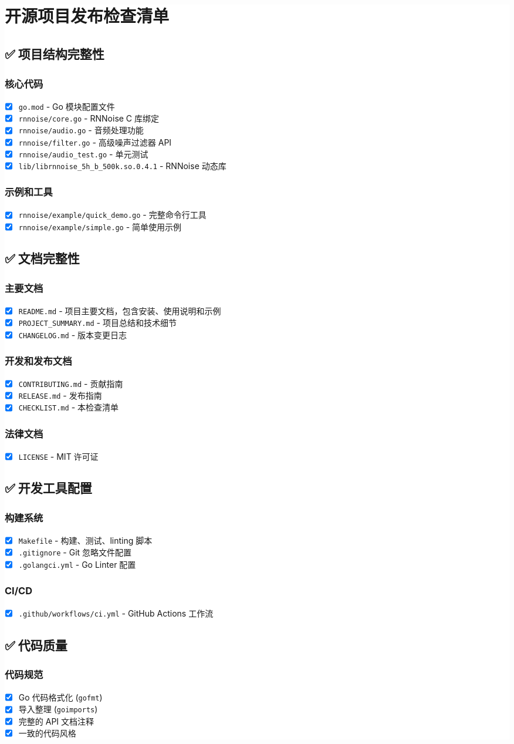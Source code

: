 # 开源项目发布检查清单

## ✅ 项目结构完整性

### 核心代码
- [x] `go.mod` - Go 模块配置文件
- [x] `rnnoise/core.go` - RNNoise C 库绑定
- [x] `rnnoise/audio.go` - 音频处理功能
- [x] `rnnoise/filter.go` - 高级噪声过滤器 API
- [x] `rnnoise/audio_test.go` - 单元测试
- [x] `lib/librnnoise_5h_b_500k.so.0.4.1` - RNNoise 动态库

### 示例和工具
- [x] `rnnoise/example/quick_demo.go` - 完整命令行工具
- [x] `rnnoise/example/simple.go` - 简单使用示例

## ✅ 文档完整性

### 主要文档
- [x] `README.md` - 项目主要文档，包含安装、使用说明和示例
- [x] `PROJECT_SUMMARY.md` - 项目总结和技术细节
- [x] `CHANGELOG.md` - 版本变更日志

### 开发和发布文档
- [x] `CONTRIBUTING.md` - 贡献指南
- [x] `RELEASE.md` - 发布指南
- [x] `CHECKLIST.md` - 本检查清单

### 法律文档
- [x] `LICENSE` - MIT 许可证

## ✅ 开发工具配置

### 构建系统
- [x] `Makefile` - 构建、测试、linting 脚本
- [x] `.gitignore` - Git 忽略文件配置
- [x] `.golangci.yml` - Go Linter 配置

### CI/CD
- [x] `.github/workflows/ci.yml` - GitHub Actions 工作流

## ✅ 代码质量

### 代码规范
- [x] Go 代码格式化 (`gofmt`)
- [x] 导入整理 (`goimports`)
- [x] 完整的 API 文档注释
- [x] 一致的代码风格
